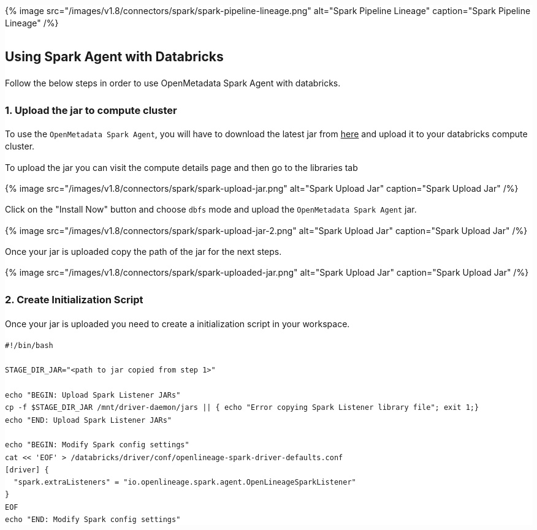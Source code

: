 

 {% image
  src="/images/v1.8/connectors/spark/spark-pipeline-lineage.png"
  alt="Spark Pipeline Lineage"
  caption="Spark Pipeline Lineage"
 /%}

## Using Spark Agent with Databricks

Follow the below steps in order to use OpenMetadata Spark Agent with databricks.

### 1. Upload the jar to compute cluster

To use the `OpenMetadata Spark Agent`, you will have to download the latest jar from [here](https://github.com/open-metadata/openmetadata-spark-agent/releases) and upload it to your databricks compute cluster.

To upload the jar you can visit the compute details page and then go to the libraries tab

{% image
  src="/images/v1.8/connectors/spark/spark-upload-jar.png"
  alt="Spark Upload Jar"
  caption="Spark Upload Jar"
 /%}

Click on the "Install Now" button and choose `dbfs` mode and upload the `OpenMetadata Spark Agent` jar.

{% image
  src="/images/v1.8/connectors/spark/spark-upload-jar-2.png"
  alt="Spark Upload Jar"
  caption="Spark Upload Jar"
 /%}

Once your jar is uploaded copy the path of the jar for the next steps.

{% image
  src="/images/v1.8/connectors/spark/spark-uploaded-jar.png"
  alt="Spark Upload Jar"
  caption="Spark Upload Jar"
 /%}


### 2. Create Initialization Script


Once your jar is uploaded you need to create a initialization script in your workspace.

```
#!/bin/bash

STAGE_DIR_JAR="<path to jar copied from step 1>"

echo "BEGIN: Upload Spark Listener JARs"
cp -f $STAGE_DIR_JAR /mnt/driver-daemon/jars || { echo "Error copying Spark Listener library file"; exit 1;}
echo "END: Upload Spark Listener JARs"

echo "BEGIN: Modify Spark config settings"
cat << 'EOF' > /databricks/driver/conf/openlineage-spark-driver-defaults.conf
[driver] {
  "spark.extraListeners" = "io.openlineage.spark.agent.OpenLineageSparkListener"
}
EOF
echo "END: Modify Spark config settings"
```

